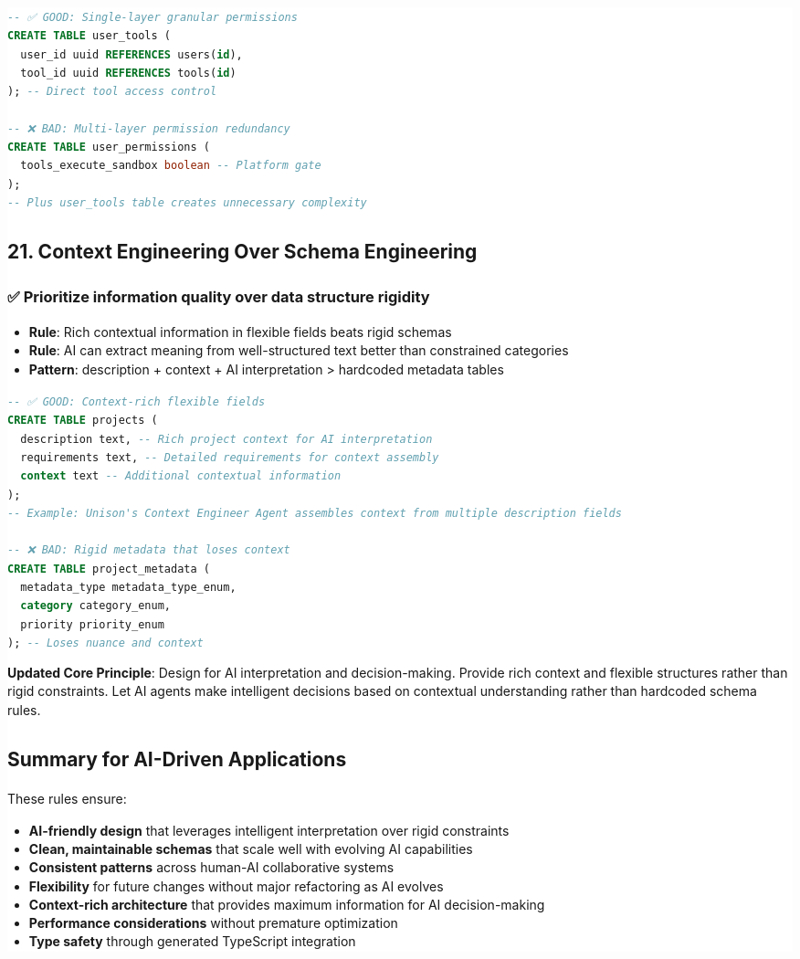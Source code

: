 ```sql
-- ✅ GOOD: Single-layer granular permissions
CREATE TABLE user_tools (
  user_id uuid REFERENCES users(id),
  tool_id uuid REFERENCES tools(id)
); -- Direct tool access control

-- ❌ BAD: Multi-layer permission redundancy
CREATE TABLE user_permissions (
  tools_execute_sandbox boolean -- Platform gate
);
-- Plus user_tools table creates unnecessary complexity
```

## 21. Context Engineering Over Schema Engineering

### ✅ **Prioritize information quality over data structure rigidity**
- **Rule**: Rich contextual information in flexible fields beats rigid schemas
- **Rule**: AI can extract meaning from well-structured text better than constrained categories
- **Pattern**: description + context + AI interpretation > hardcoded metadata tables

```sql
-- ✅ GOOD: Context-rich flexible fields
CREATE TABLE projects (
  description text, -- Rich project context for AI interpretation
  requirements text, -- Detailed requirements for context assembly
  context text -- Additional contextual information
);
-- Example: Unison's Context Engineer Agent assembles context from multiple description fields

-- ❌ BAD: Rigid metadata that loses context
CREATE TABLE project_metadata (
  metadata_type metadata_type_enum,
  category category_enum,
  priority priority_enum
); -- Loses nuance and context
```

**Updated Core Principle**: Design for AI interpretation and decision-making. Provide rich context and flexible structures rather than rigid constraints. Let AI agents make intelligent decisions based on contextual understanding rather than hardcoded schema rules.

## Summary for AI-Driven Applications

These rules ensure:
- **AI-friendly design** that leverages intelligent interpretation over rigid constraints
- **Clean, maintainable schemas** that scale well with evolving AI capabilities
- **Consistent patterns** across human-AI collaborative systems
- **Flexibility** for future changes without major refactoring as AI evolves
- **Context-rich architecture** that provides maximum information for AI decision-making
- **Performance considerations** without premature optimization
- **Type safety** through generated TypeScript integration
